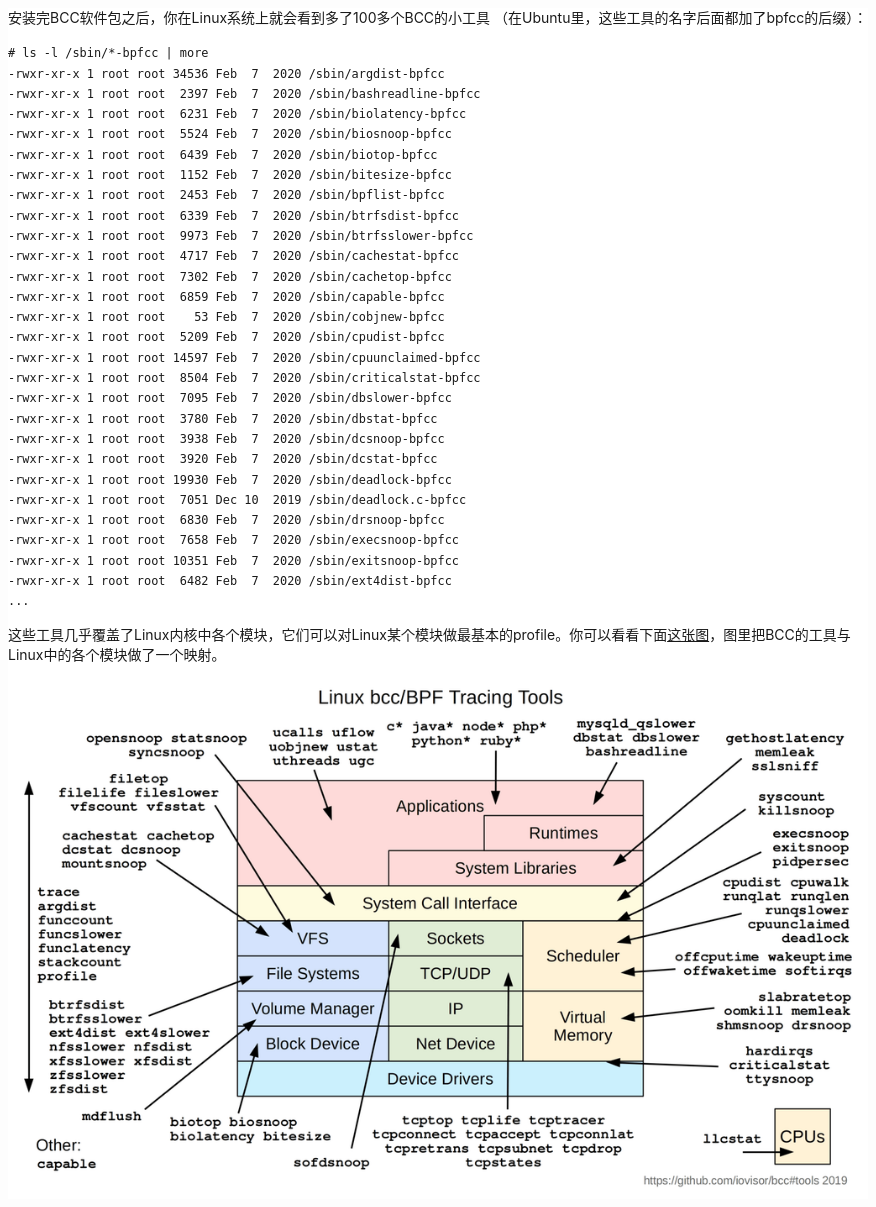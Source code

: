 <p>安装完BCC软件包之后，你在Linux系统上就会看到多了100多个BCC的小工具 （在Ubuntu里，这些工具的名字后面都加了bpfcc的后缀）：</p>
<pre><code class="language-shell"># ls -l /sbin/*-bpfcc | more
-rwxr-xr-x 1 root root 34536 Feb  7  2020 /sbin/argdist-bpfcc
-rwxr-xr-x 1 root root  2397 Feb  7  2020 /sbin/bashreadline-bpfcc
-rwxr-xr-x 1 root root  6231 Feb  7  2020 /sbin/biolatency-bpfcc
-rwxr-xr-x 1 root root  5524 Feb  7  2020 /sbin/biosnoop-bpfcc
-rwxr-xr-x 1 root root  6439 Feb  7  2020 /sbin/biotop-bpfcc
-rwxr-xr-x 1 root root  1152 Feb  7  2020 /sbin/bitesize-bpfcc
-rwxr-xr-x 1 root root  2453 Feb  7  2020 /sbin/bpflist-bpfcc
-rwxr-xr-x 1 root root  6339 Feb  7  2020 /sbin/btrfsdist-bpfcc
-rwxr-xr-x 1 root root  9973 Feb  7  2020 /sbin/btrfsslower-bpfcc
-rwxr-xr-x 1 root root  4717 Feb  7  2020 /sbin/cachestat-bpfcc
-rwxr-xr-x 1 root root  7302 Feb  7  2020 /sbin/cachetop-bpfcc
-rwxr-xr-x 1 root root  6859 Feb  7  2020 /sbin/capable-bpfcc
-rwxr-xr-x 1 root root    53 Feb  7  2020 /sbin/cobjnew-bpfcc
-rwxr-xr-x 1 root root  5209 Feb  7  2020 /sbin/cpudist-bpfcc
-rwxr-xr-x 1 root root 14597 Feb  7  2020 /sbin/cpuunclaimed-bpfcc
-rwxr-xr-x 1 root root  8504 Feb  7  2020 /sbin/criticalstat-bpfcc
-rwxr-xr-x 1 root root  7095 Feb  7  2020 /sbin/dbslower-bpfcc
-rwxr-xr-x 1 root root  3780 Feb  7  2020 /sbin/dbstat-bpfcc
-rwxr-xr-x 1 root root  3938 Feb  7  2020 /sbin/dcsnoop-bpfcc
-rwxr-xr-x 1 root root  3920 Feb  7  2020 /sbin/dcstat-bpfcc
-rwxr-xr-x 1 root root 19930 Feb  7  2020 /sbin/deadlock-bpfcc
-rwxr-xr-x 1 root root  7051 Dec 10  2019 /sbin/deadlock.c-bpfcc
-rwxr-xr-x 1 root root  6830 Feb  7  2020 /sbin/drsnoop-bpfcc
-rwxr-xr-x 1 root root  7658 Feb  7  2020 /sbin/execsnoop-bpfcc
-rwxr-xr-x 1 root root 10351 Feb  7  2020 /sbin/exitsnoop-bpfcc
-rwxr-xr-x 1 root root  6482 Feb  7  2020 /sbin/ext4dist-bpfcc
...
</code></pre>
<p>这些工具几乎覆盖了Linux内核中各个模块，它们可以对Linux某个模块做最基本的profile。你可以看看下面<a href="https://github.com/iovisor/bcc/blob/master/images/bcc_tracing_tools_2019.png" target="_blank">这张图</a>，图里把BCC的工具与Linux中的各个模块做了一个映射。</p>
<p><img alt="img" src="assets/eb90017c78byyyy5399d275fe63783db.png"/></p>